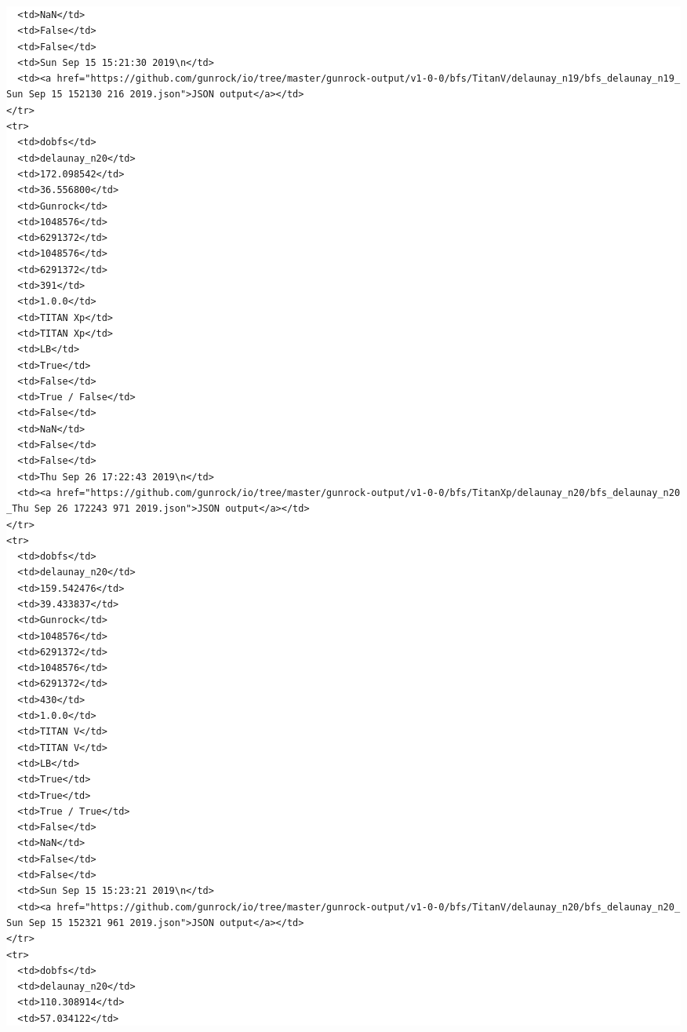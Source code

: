       <td>NaN</td>
      <td>False</td>
      <td>False</td>
      <td>Sun Sep 15 15:21:30 2019\n</td>
      <td><a href="https://github.com/gunrock/io/tree/master/gunrock-output/v1-0-0/bfs/TitanV/delaunay_n19/bfs_delaunay_n19_Sun Sep 15 152130 216 2019.json">JSON output</a></td>
    </tr>
    <tr>
      <td>dobfs</td>
      <td>delaunay_n20</td>
      <td>172.098542</td>
      <td>36.556800</td>
      <td>Gunrock</td>
      <td>1048576</td>
      <td>6291372</td>
      <td>1048576</td>
      <td>6291372</td>
      <td>391</td>
      <td>1.0.0</td>
      <td>TITAN Xp</td>
      <td>TITAN Xp</td>
      <td>LB</td>
      <td>True</td>
      <td>False</td>
      <td>True / False</td>
      <td>False</td>
      <td>NaN</td>
      <td>False</td>
      <td>False</td>
      <td>Thu Sep 26 17:22:43 2019\n</td>
      <td><a href="https://github.com/gunrock/io/tree/master/gunrock-output/v1-0-0/bfs/TitanXp/delaunay_n20/bfs_delaunay_n20_Thu Sep 26 172243 971 2019.json">JSON output</a></td>
    </tr>
    <tr>
      <td>dobfs</td>
      <td>delaunay_n20</td>
      <td>159.542476</td>
      <td>39.433837</td>
      <td>Gunrock</td>
      <td>1048576</td>
      <td>6291372</td>
      <td>1048576</td>
      <td>6291372</td>
      <td>430</td>
      <td>1.0.0</td>
      <td>TITAN V</td>
      <td>TITAN V</td>
      <td>LB</td>
      <td>True</td>
      <td>True</td>
      <td>True / True</td>
      <td>False</td>
      <td>NaN</td>
      <td>False</td>
      <td>False</td>
      <td>Sun Sep 15 15:23:21 2019\n</td>
      <td><a href="https://github.com/gunrock/io/tree/master/gunrock-output/v1-0-0/bfs/TitanV/delaunay_n20/bfs_delaunay_n20_Sun Sep 15 152321 961 2019.json">JSON output</a></td>
    </tr>
    <tr>
      <td>dobfs</td>
      <td>delaunay_n20</td>
      <td>110.308914</td>
      <td>57.034122</td>